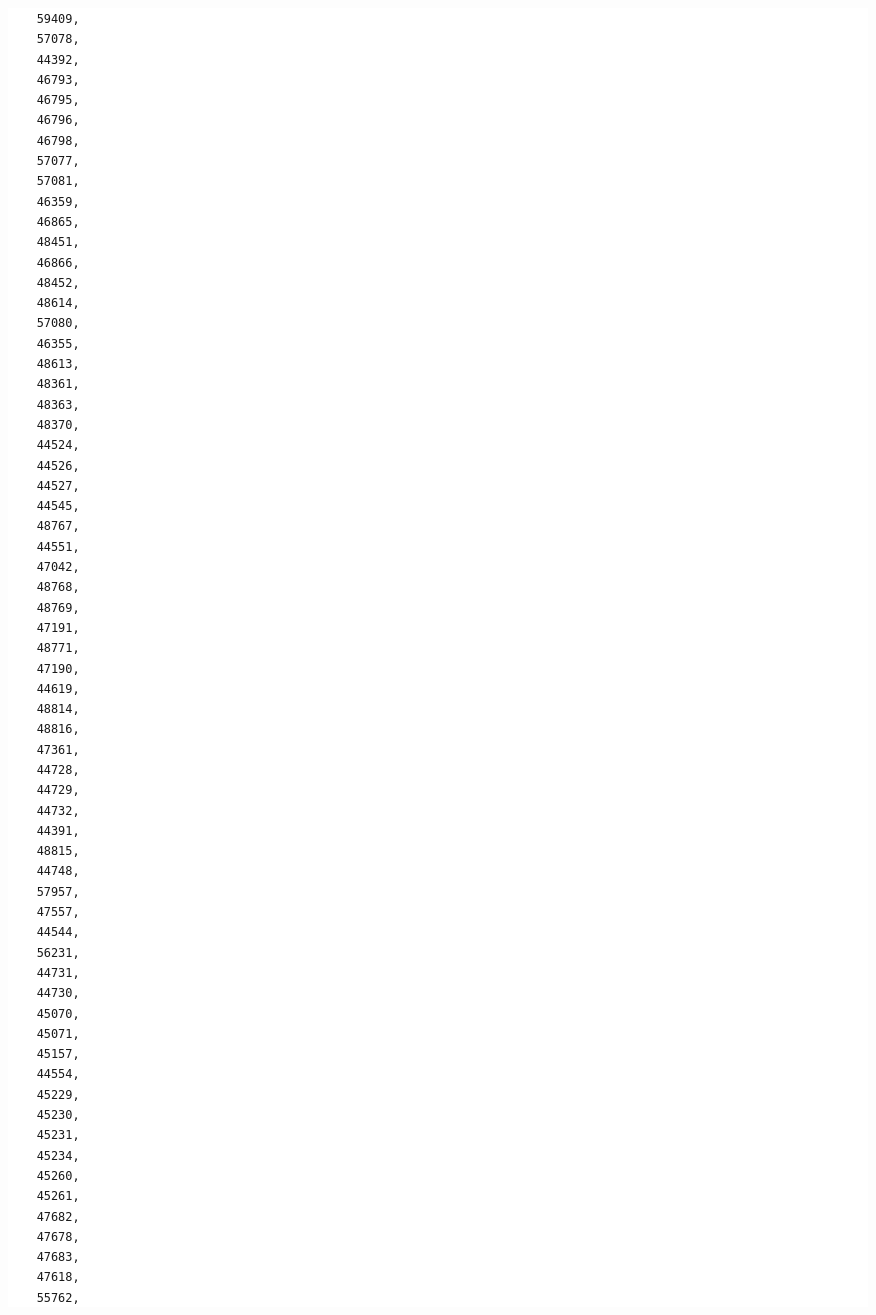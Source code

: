         59409, 
        57078, 
        44392, 
        46793, 
        46795, 
        46796, 
        46798, 
        57077, 
        57081, 
        46359, 
        46865, 
        48451, 
        46866, 
        48452, 
        48614, 
        57080, 
        46355, 
        48613, 
        48361, 
        48363, 
        48370, 
        44524, 
        44526, 
        44527, 
        44545, 
        48767, 
        44551, 
        47042, 
        48768, 
        48769, 
        47191, 
        48771, 
        47190, 
        44619, 
        48814, 
        48816, 
        47361, 
        44728, 
        44729, 
        44732, 
        44391, 
        48815, 
        44748, 
        57957, 
        47557, 
        44544, 
        56231, 
        44731, 
        44730, 
        45070, 
        45071, 
        45157, 
        44554, 
        45229, 
        45230, 
        45231, 
        45234, 
        45260, 
        45261, 
        47682, 
        47678, 
        47683, 
        47618, 
        55762, 